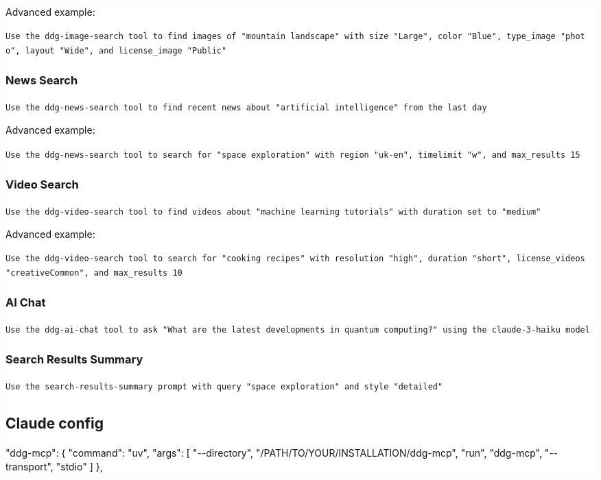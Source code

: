 Advanced example:
```
Use the ddg-image-search tool to find images of "mountain landscape" with size "Large", color "Blue", type_image "photo", layout "Wide", and license_image "Public"
```

### News Search

```
Use the ddg-news-search tool to find recent news about "artificial intelligence" from the last day
```

Advanced example:
```
Use the ddg-news-search tool to search for "space exploration" with region "uk-en", timelimit "w", and max_results 15
```

### Video Search

```
Use the ddg-video-search tool to find videos about "machine learning tutorials" with duration set to "medium"
```

Advanced example:
```
Use the ddg-video-search tool to search for "cooking recipes" with resolution "high", duration "short", license_videos "creativeCommon", and max_results 10
```

### AI Chat

```
Use the ddg-ai-chat tool to ask "What are the latest developments in quantum computing?" using the claude-3-haiku model
```

### Search Results Summary

```
Use the search-results-summary prompt with query "space exploration" and style "detailed"
```

## Claude config
"ddg-mcp": {
      "command": "uv",
      "args": [
        "--directory",
        "/PATH/TO/YOUR/INSTALLATION/ddg-mcp",
        "run",
        "ddg-mcp",
        "--transport",
        "stdio"
      ]
  },
